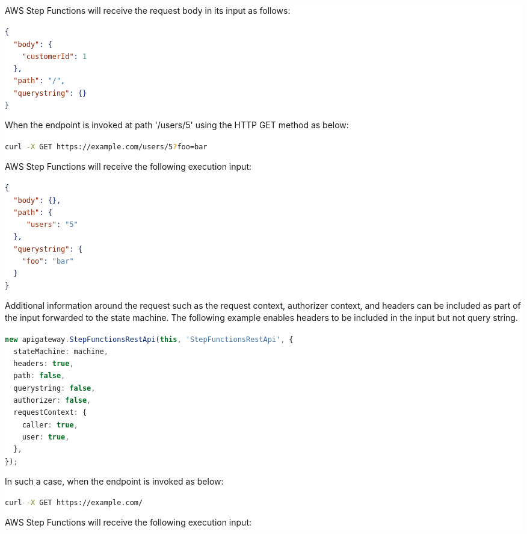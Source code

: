 AWS Step Functions will receive the request body in its input as follows:

```json
{
  "body": {
    "customerId": 1 
  },
  "path": "/",
  "querystring": {}
}
```

When the endpoint is invoked at path '/users/5' using the HTTP GET method as below:

```bash
curl -X GET https://example.com/users/5?foo=bar
```

AWS Step Functions will receive the following execution input:

```json
{
  "body": {},
  "path": {
     "users": "5"
  },
  "querystring": {
    "foo": "bar"
  }
}
```

Additional information around the request such as the request context, authorizer context, and headers can be included as part of the input
forwarded to the state machine. The following example enables headers to be included in the input but not query string.

```ts fixture=stepfunctions
new apigateway.StepFunctionsRestApi(this, 'StepFunctionsRestApi', {
  stateMachine: machine,
  headers: true,
  path: false,
  querystring: false,
  authorizer: false,
  requestContext: {
    caller: true,
    user: true,
  },
});
```

In such a case, when the endpoint is invoked as below:

```bash
curl -X GET https://example.com/
```

AWS Step Functions will receive the following execution input:

